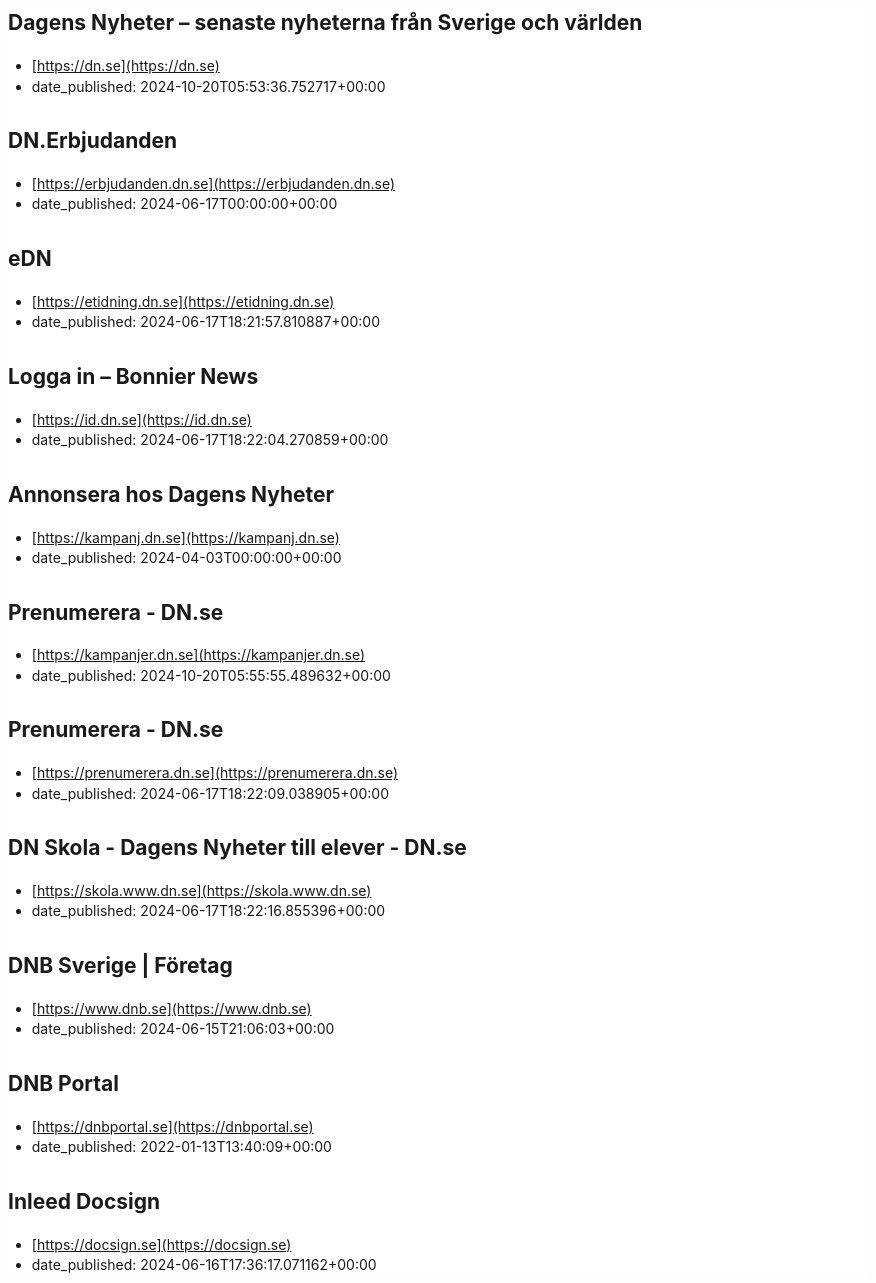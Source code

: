  ## Dagens Nyheter – senaste nyheterna från Sverige och världen
 - [https://dn.se](https://dn.se)
 - date_published: 2024-10-20T05:53:36.752717+00:00

 ## DN.Erbjudanden
 - [https://erbjudanden.dn.se](https://erbjudanden.dn.se)
 - date_published: 2024-06-17T00:00:00+00:00

 ## eDN
 - [https://etidning.dn.se](https://etidning.dn.se)
 - date_published: 2024-06-17T18:21:57.810887+00:00

 ## Logga in – Bonnier News
 - [https://id.dn.se](https://id.dn.se)
 - date_published: 2024-06-17T18:22:04.270859+00:00

 ## Annonsera hos Dagens Nyheter
 - [https://kampanj.dn.se](https://kampanj.dn.se)
 - date_published: 2024-04-03T00:00:00+00:00

 ## Prenumerera - DN.se
 - [https://kampanjer.dn.se](https://kampanjer.dn.se)
 - date_published: 2024-10-20T05:55:55.489632+00:00

 ## Prenumerera - DN.se
 - [https://prenumerera.dn.se](https://prenumerera.dn.se)
 - date_published: 2024-06-17T18:22:09.038905+00:00

 ## DN Skola - Dagens Nyheter till elever - DN.se
 - [https://skola.www.dn.se](https://skola.www.dn.se)
 - date_published: 2024-06-17T18:22:16.855396+00:00

 ## DNB Sverige | Företag
 - [https://www.dnb.se](https://www.dnb.se)
 - date_published: 2024-06-15T21:06:03+00:00

 ## DNB Portal
 - [https://dnbportal.se](https://dnbportal.se)
 - date_published: 2022-01-13T13:40:09+00:00

 ## Inleed Docsign
 - [https://docsign.se](https://docsign.se)
 - date_published: 2024-06-16T17:36:17.071162+00:00
